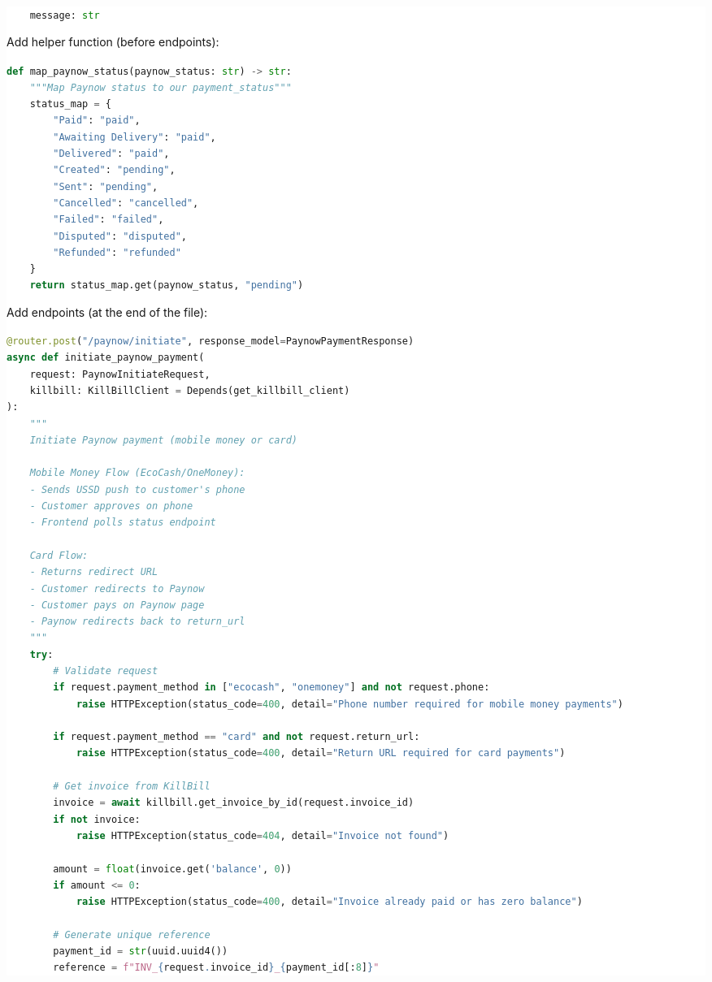 ```python
    message: str
```

Add helper function (before endpoints):

```python
def map_paynow_status(paynow_status: str) -> str:
    """Map Paynow status to our payment_status"""
    status_map = {
        "Paid": "paid",
        "Awaiting Delivery": "paid",
        "Delivered": "paid",
        "Created": "pending",
        "Sent": "pending",
        "Cancelled": "cancelled",
        "Failed": "failed",
        "Disputed": "disputed",
        "Refunded": "refunded"
    }
    return status_map.get(paynow_status, "pending")
```

Add endpoints (at the end of the file):

```python
@router.post("/paynow/initiate", response_model=PaynowPaymentResponse)
async def initiate_paynow_payment(
    request: PaynowInitiateRequest,
    killbill: KillBillClient = Depends(get_killbill_client)
):
    """
    Initiate Paynow payment (mobile money or card)

    Mobile Money Flow (EcoCash/OneMoney):
    - Sends USSD push to customer's phone
    - Customer approves on phone
    - Frontend polls status endpoint

    Card Flow:
    - Returns redirect URL
    - Customer redirects to Paynow
    - Customer pays on Paynow page
    - Paynow redirects back to return_url
    """
    try:
        # Validate request
        if request.payment_method in ["ecocash", "onemoney"] and not request.phone:
            raise HTTPException(status_code=400, detail="Phone number required for mobile money payments")

        if request.payment_method == "card" and not request.return_url:
            raise HTTPException(status_code=400, detail="Return URL required for card payments")

        # Get invoice from KillBill
        invoice = await killbill.get_invoice_by_id(request.invoice_id)
        if not invoice:
            raise HTTPException(status_code=404, detail="Invoice not found")

        amount = float(invoice.get('balance', 0))
        if amount <= 0:
            raise HTTPException(status_code=400, detail="Invoice already paid or has zero balance")

        # Generate unique reference
        payment_id = str(uuid.uuid4())
        reference = f"INV_{request.invoice_id}_{payment_id[:8]}"
```